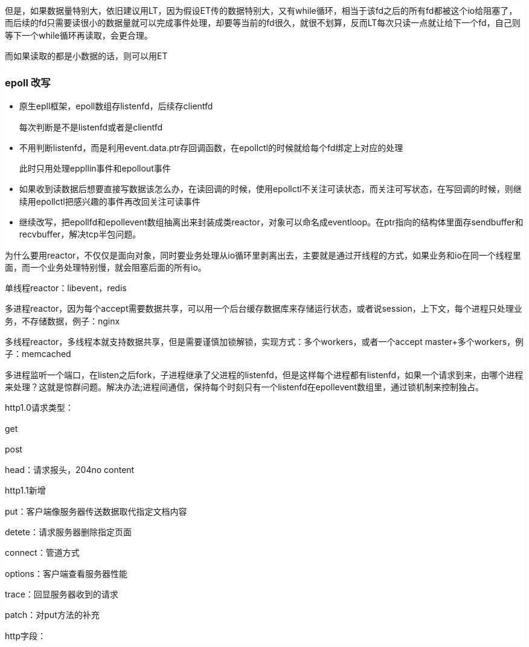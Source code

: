 

但是，如果数据量特别大，依旧建议用LT，因为假设ET传的数据特别大，又有while循环，相当于该fd之后的所有fd都被这个io给阻塞了，而后续的fd只需要读很小的数据量就可以完成事件处理，却要等当前的fd很久，就很不划算，反而LT每次只读一点就让给下一个fd，自己则等下一个while循环再读取，会更合理。

而如果读取的都是小数据的话，则可以用ET



### epoll 改写

- 原生epll框架，epoll数组存listenfd，后续存clientfd

  每次判断是不是listenfd或者是clientfd

- 不用判断listenfd，而是利用event.data.ptr存回调函数，在epollctl的时候就给每个fd绑定上对应的处理

  此时只用处理eppllin事件和epollout事件

- 如果收到读数据后想要直接写数据该怎么办，在读回调的时候，使用epollctl不关注可读状态，而关注可写状态，在写回调的时候，则继续用epollctl把感兴趣的事件再改回关注可读事件

- 继续改写，把epollfd和epollevent数组抽离出来封装成类reactor，对象可以命名成eventloop。在ptr指向的结构体里面存sendbuffer和recvbuffer，解决tcp半包问题。



为什么要用reactor，不仅仅是面向对象，同时要业务处理从io循环里剥离出去，主要就是通过开线程的方式，如果业务和io在同一个线程里面，而一个业务处理特别慢，就会阻塞后面的所有io。



单线程reactor：libevent，redis

多进程reactor，因为每个accept需要数据共享，可以用一个后台缓存数据库来存储运行状态，或者说session，上下文，每个进程只处理业务，不存储数据，例子：nginx

多线程reactor，多线程本就支持数据共享，但是需要谨慎加锁解锁，实现方式：多个workers，或者一个accept master+多个workers，例子：memcached



多进程监听一个端口，在listen之后fork，子进程继承了父进程的listenfd，但是这样每个进程都有listenfd，如果一个请求到来，由哪个进程来处理？这就是惊群问题。解决办法;进程间通信，保持每个时刻只有一个listenfd在epollevent数组里，通过锁机制来控制独占。



http1.0请求类型：

get

post

head：请求报头，204no content

http1.1新增

put：客户端像服务器传送数据取代指定文档内容

detete：请求服务器删除指定页面

connect：管道方式

options：客户端查看服务器性能

trace：回显服务器收到的请求

patch：对put方法的补充



http字段：
